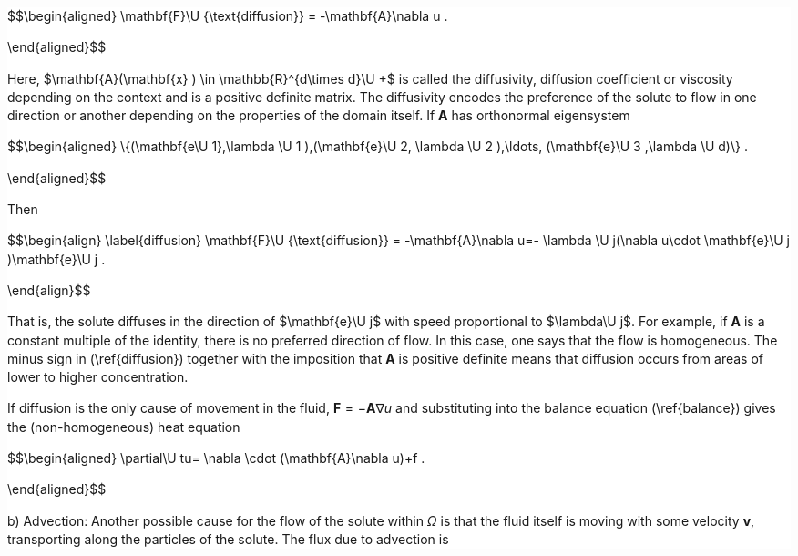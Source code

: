 <div>
$$\begin{aligned}
\mathbf{F}\U {\text{diffusion}} = -\mathbf{A}\nabla u  .

\end{aligned}$$
</div>

Here, $\mathbf{A}(\mathbf{x} ) \in \mathbb{R}^{d\times d}\U +$
is called the diffusivity, diffusion coefficient or viscosity
depending on the context and is a positive definite matrix. The
diffusivity encodes the preference of the solute to flow in one
direction or another depending on the properties of the domain
itself. If $\mathbf{A}$ has orthonormal eigensystem

<div>
$$\begin{aligned}
\{(\mathbf{e\U 1},\lambda \U 1 ),(\mathbf{e}\U 2, \lambda \U 2 ),\ldots, (\mathbf{e}\U 3 ,\lambda \U d)\} .

\end{aligned}$$
</div>

Then

<div>
$$\begin{align}  \label{diffusion}
\mathbf{F}\U {\text{diffusion}} = -\mathbf{A}\nabla u=-  \lambda \U j(\nabla u\cdot \mathbf{e}\U j )\mathbf{e}\U j .

\end{align}$$
</div>

That is, the solute diffuses in the direction of
$\mathbf{e}\U j$ with speed proportional to $\lambda\U j$. For example, if
$\mathbf{A}$ is a constant multiple of the identity, there is no
preferred direction of flow. In this case, one says that the flow is
homogeneous. The minus sign in
(\ref{diffusion})  together with the imposition that $\mathbf{A}$ is
positive definite means that diffusion occurs from areas of lower to
higher concentration.

If diffusion is the only cause of movement in the fluid,
$\mathbf{F}= - \mathbf{A}\nabla u$ and substituting into the balance
equation (\ref{balance})  gives the (non-homogeneous) heat equation


<div>
$$\begin{aligned}
\partial\U tu= \nabla \cdot (\mathbf{A}\nabla u)+f .

\end{aligned}$$
</div>



b)  Advection: Another possible cause for the flow of the solute
within $\Omega$ is that the fluid itself is moving with some
velocity $\mathbf{v}$, transporting along the particles of the solute.
The flux due to advection is

